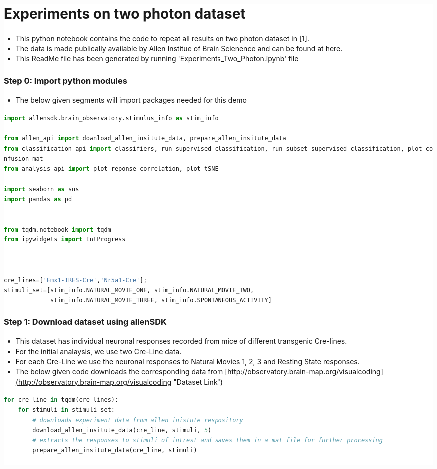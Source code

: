 # Experiments on two photon dataset
- This python notebook contains the code to repeat all results on two photon dataset in [1].
- The data is made publically available by Allen Institue of Brain Scienence and can be found at [here](http://observatory.brain-map.org/visualcoding).
- This ReadMe file has been generated by running '[Experiments_Two_Photon.ipynb](Experiments_Two_Photon.ipynb)' file


### Step 0: Import python modules
- The below given segments will import packages needed for this demo


```python
import allensdk.brain_observatory.stimulus_info as stim_info

from allen_api import download_allen_insitute_data, prepare_allen_insitute_data
from classification_api import classifiers, run_supervised_classification, run_subset_supervised_classification, plot_confusion_mat
from analysis_api import plot_reponse_correlation, plot_tSNE

import seaborn as sns
import pandas as pd


from tqdm.notebook import tqdm
from ipywidgets import IntProgress



cre_lines=['Emx1-IRES-Cre','Nr5a1-Cre'];
stimuli_set=[stim_info.NATURAL_MOVIE_ONE, stim_info.NATURAL_MOVIE_TWO,
             stim_info.NATURAL_MOVIE_THREE, stim_info.SPONTANEOUS_ACTIVITY]
```

### Step 1: Download dataset using allenSDK
- This dataset has individual neuronal responses recorded from mice of different transgenic Cre-lines.
- For the initial analaysis, we use two Cre-Line data.
- For each Cre-Line we use the neuronal responses to Natural Movies 1, 2, 3 and Resting State responses.
- The below given code downloads the corresponding data from [http://observatory.brain-map.org/visualcoding](http://observatory.brain-map.org/visualcoding "Dataset Link")


```python
for cre_line in tqdm(cre_lines):
    for stimuli in stimuli_set:
        # downloads experiment data from allen inistute respository
        download_allen_insitute_data(cre_line, stimuli, 5)
        # extracts the responses to stimuli of intrest and saves them in a mat file for further processing
        prepare_allen_insitute_data(cre_line, stimuli)
        
```
